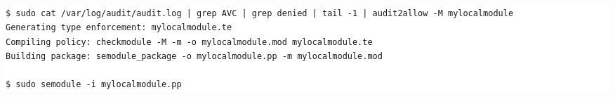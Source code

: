 ```
$ sudo cat /var/log/audit/audit.log | grep AVC | grep denied | tail -1 | audit2allow -M mylocalmodule
Generating type enforcement: mylocalmodule.te
Compiling policy: checkmodule -M -m -o mylocalmodule.mod mylocalmodule.te
Building package: semodule_package -o mylocalmodule.pp -m mylocalmodule.mod

$ sudo semodule -i mylocalmodule.pp
```
